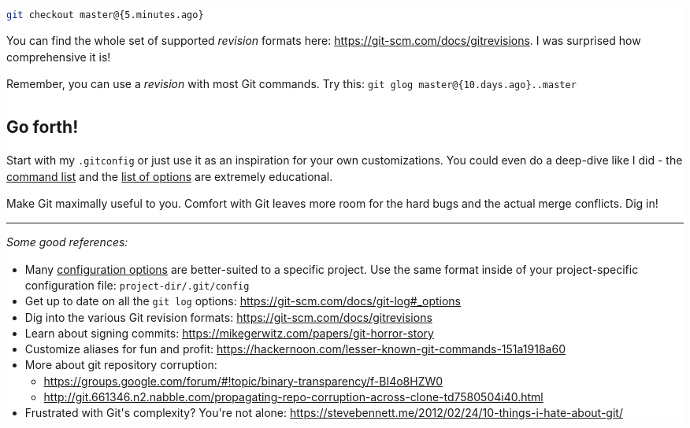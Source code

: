 ```bash
git checkout master@{5.minutes.ago}
```

You can find the whole set of supported _revision_ formats here: https://git-scm.com/docs/gitrevisions. I was surprised how comprehensive it is!

Remember, you can use a _revision_ with most Git commands. Try this: `git glog master@{10.days.ago}..master`

## Go forth!

Start with my `.gitconfig` or just use it as an inspiration for your own customizations. You could even do a deep-dive like I did - the [command list](https://git-scm.com/docs) and the [list of options](https://git-scm.com/docs/git-config#_variables) are extremely educational.

Make Git maximally useful to you. Comfort with Git leaves more room for the hard bugs and the actual merge conflicts. Dig in!

---

_Some good references:_

* Many [configuration options](https://git-scm.com/docs/git-config#_variables) are better-suited to a specific project. Use the same format inside of your project-specific configuration file: `project-dir/.git/config`
* Get up to date on all the `git log` options: https://git-scm.com/docs/git-log#_options
* Dig into the various Git revision formats: https://git-scm.com/docs/gitrevisions
* Learn about signing commits: https://mikegerwitz.com/papers/git-horror-story
* Customize aliases for fun and profit: https://hackernoon.com/lesser-known-git-commands-151a1918a60
* More about git repository corruption:
    * https://groups.google.com/forum/#!topic/binary-transparency/f-BI4o8HZW0
    * http://git.661346.n2.nabble.com/propagating-repo-corruption-across-clone-td7580504i40.html
* Frustrated with Git's complexity? You're not alone: https://stevebennett.me/2012/02/24/10-things-i-hate-about-git/

